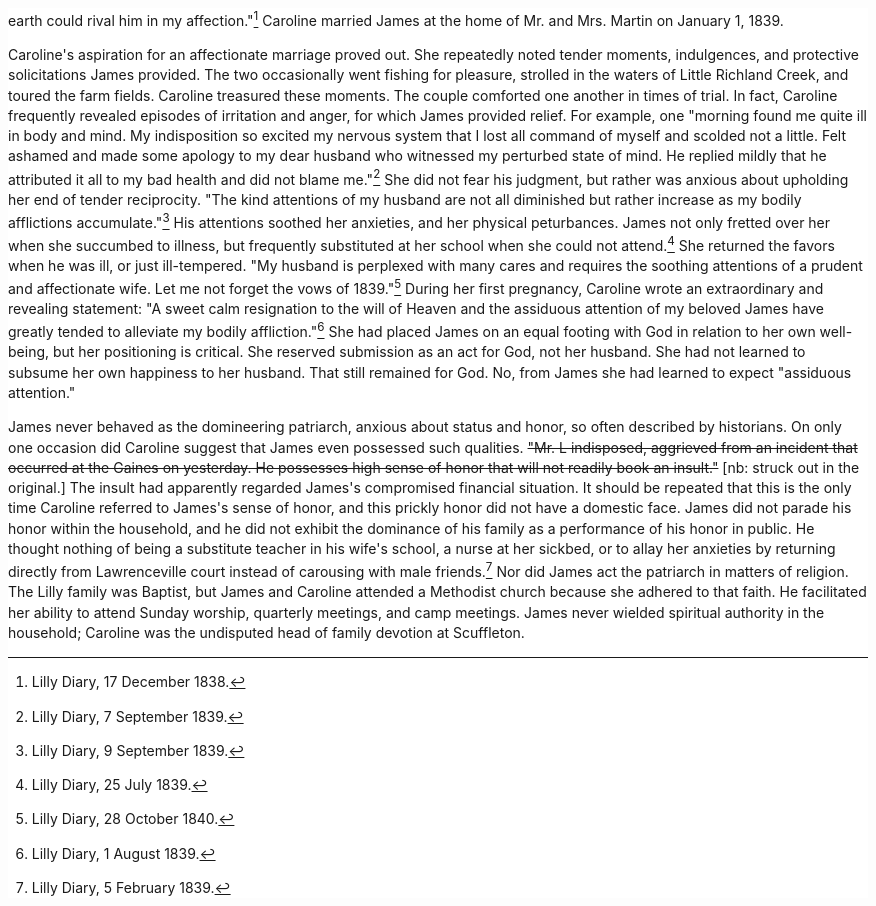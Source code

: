 earth could rival him in my affection."[^54] Caroline married James at
the home of Mr. and Mrs. Martin on January 1, 1839.

Caroline's aspiration for an affectionate marriage proved out. She
repeatedly noted tender moments, indulgences, and protective
solicitations James provided. The two occasionally went fishing for
pleasure, strolled in the waters of Little Richland Creek, and toured
the farm fields. Caroline treasured these moments. The couple comforted
one another in times of trial. In fact, Caroline frequently revealed
episodes of irritation and anger, for which James provided relief. For
example, one "morning found me quite ill in body and mind. My
indisposition so excited my nervous system that I lost all command of
myself and scolded not a little. Felt ashamed and made some apology to
my dear husband who witnessed my perturbed state of mind. He replied
mildly that he attributed it all to my bad health and did not blame
me."[^55] She did not fear his judgment, but rather was anxious about
upholding her end of tender reciprocity. "The kind attentions of my
husband are not all diminished but rather increase as my bodily
afflictions accumulate."[^56] His attentions soothed her anxieties, and
her physical peturbances. James not only fretted over her when she
succumbed to illness, but frequently substituted at her school when she
could not attend.[^57] She returned the favors when he was ill, or just
ill-tempered. "My husband is perplexed with many cares and requires the
soothing attentions of a prudent and affectionate wife. Let me not
forget the vows of 1839."[^58] During her first pregnancy, Caroline
wrote an extraordinary and revealing statement: "A sweet calm
resignation to the will of Heaven and the assiduous attention of my
beloved James have greatly tended to alleviate my bodily
affliction."[^59] She had placed James on an equal footing with God in
relation to her own well-being, but her positioning is critical. She
reserved submission as an act for God, not her husband. She had not
learned to subsume her own happiness to her husband. That still remained
for God. No, from James she had learned to expect "assiduous attention."

James never behaved as the domineering patriarch, anxious about status
and honor, so often described by historians. On only one occasion did
Caroline suggest that James even possessed such qualities. <strike>"Mr.
L indisposed, aggrieved from an incident that occurred at the Gaines on
yesterday. He possesses high sense of honor that will not readily book
an insult."</strike> \[nb: struck out in the original.\] The insult had
apparently regarded James's compromised financial situation. It should
be repeated that this is the only time Caroline referred to James's
sense of honor, and this prickly honor did not have a domestic face.
James did not parade his honor within the household, and he did not
exhibit the dominance of his family as a performance of his honor in
public. He thought nothing of being a substitute teacher in his wife's
school, a nurse at her sickbed, or to allay her anxieties by returning
directly from Lawrenceville court instead of carousing with male
friends.[^60] Nor did James act the patriarch in matters of religion.
The Lilly family was Baptist, but James and Caroline attended a
Methodist church because she adhered to that faith. He facilitated her
ability to attend Sunday worship, quarterly meetings, and camp meetings.
James never wielded spiritual authority in the household; Caroline was
the undisputed head of family devotion at Scuffleton.


[^1]: All references to the Caroline Lilly diary \["Lilly Diary"\] are
[^2]: John S. C. Abbott, *The Mother At Home* (New York: The American
[^3]: Lilly Diary, 29 November 1840.
[^4]: Abbott, *The Mother At Home*, 24, 30, 60--61.
[^5]: Thomasson is commonly known as Basil Armstrong Thomasson, but
[^6]: Escott, *North Carolina Yeoman*, 215--216, 103, 203, 222, and 142.
[^7]: I look particularly to Jane Turner Censer for examples of planters
[^8]: For the material setting of domestic piety, I follow Colleen
[^9]: Jonathan Daniel Wells, *The Origins of the Southern Middle Class,
[^10]: Jennifer L. Goloboy, "The Early American Middle Class," *Journal
[^11]: In addition to Jane Censer, Jan Lewis, Stephen Stowe, and Anya
[^12]: Craig Thompson Friend, "Sex, Self, and the Performance of
[^13]: A commercial market in material goods and ideas had penetrated
[^14]: On religious reading and the origins of national publication
[^15]: *Minutes of the Presbyterian Synod of North Carolina, 1837*
[^16]: *Minutes of the Presbyterian Synod of North Carolina, 1844*
[^17]: David Paul Nord, "Religious Reading and Readers in Antebellum
[^18]: Rev. M. T. Plyler, "Peter Doub, Itinerant of Heroic Days," in
[^19]: Edward M. Deems and Francis M. Deems, eds., *Autobiography of
[^20]: *Summary of Colportage, by the American Tract Society in the year
[^21]: On the changing messages of tract and Bible societies, see Mark
[^22]: *Summary of Colportage, by the American Tract Society in the year
[^23]: *Summary of Colportage* (1855), 4, 22.
[^24]: Blackburn Family Bible Records, North Carolina Division of
[^25]: Tobias and Catharine Sigmon Moser Family Bible Records, North
[^26]: Taylor Family Bible Records, North Carolina Division of Archives
[^27]: B.A. Holt Family Bible Records, North Carolina Division of
[^28]: John Wright Morton Family Bible Records, North Carolina Division
[^29]: Robert K. Gilleland Family Bible Records, North Carolina Division
[^30]: Hanley, *Beyond a Christian Commonwealth*, 150, 152; Brown, *The
[^31]: Jacob Abbott, *The Young Christian: or, A Familiar Illustration
[^32]: Lilly Diary, April 1838.
[^33]: "Rev. Jacob Abbott" on *Shaping the Values of Youth: Sunday
[^34]: Victoria Bynum identified a discourse in piedmont newspapers that
[^35]: *Southern Christian Advocate*, 12 April 1844.
[^36]: Karen Lystra, *Searching the Heart: Women, Men, and Romantic Love
[^37]: Lewis, *The Pursuit of Happiness*, 169--208; Censer, *North
[^38]: Lilly Diary, 13 November 1836.
[^39]: Lilly Diary, 22 April 1838.
[^40]: Lilly Diary, 29 May 1838.
[^41]: Lilly Diary, 21 November 1838. On Simmons, see William Cathcart,
[^42]: Lilly Diary, n.d., April 1837
[^43]: Lilly Diary, 10 May 1838.
[^44]: Lilly Diary, 11 May 1838.
[^45]: Lilly Diary, 13 May 1838.
[^46]: Lilly Diary, 3 July 1838; 16 August 1838.
[^47]: Lilly Diary, 30 July 1838; 4 August 1838.
[^48]: Lilly Diary, 19 August 1938.
[^49]: Lilly Diary, 20 August 1838.
[^50]: Scott Stephan detailed the reasons for women's hesitation in the
[^51]: Lilly Diary, 24 September 1838.
[^52]: Lilly Diary, 12 November 1838.
[^53]: Lilly Diary, 8 December 1838. In some ways Caroline and James's
[^54]: Lilly Diary, 17 December 1838.
[^55]: Lilly Diary, 7 September 1839.
[^56]: Lilly Diary, 9 September 1839.
[^57]: Lilly Diary, 25 July 1839.
[^58]: Lilly Diary, 28 October 1840.
[^59]: Lilly Diary, 1 August 1839.
[^60]: Lilly Diary, 5 February 1839.
[^61]: By this I mean that James did not experience religious
[^62]: *Minutes of the Presbyterian Synod of North Carolina, 1844*, 13.
[^63]: *Summary of Colportage* (1853), 30-32.
[^64]: *Summary of Colportage* (1853), 29-30.
[^65]: McDannell, *The Christian Home in Victorian America*, 38--51
[^66]: Charles F. Deems, *The Home Altar: An Appeal in Behalf of Family
[^67]: Ibid., 27--28.
[^68]: Ibid., 190, 222.
[^69]: Ibid., 90-91.
[^70]: Ibid., 225.
[^71]: Ibid., 231.
[^72]: Ibid., 229.
[^73]: Ibid., 124.
[^74]: Mary P. Ryan, *Cradle of the Middle Class: The Family in Oneida
[^75]: Escott, *North Carolina Yeoman*, 256. Brown noted this downward
[^76]: Escott, *North Carolina Yeoman*, 183.
[^77]: Steven Hahn, *The Roots of Southern Populism: Yeoman Farmers and
[^78]: Bertram Wyatt-Brown, *The Shaping of Southern Culture: Honor,
[^79]: Amy Greenberg, *Manifest Manhood and the Antebellum American
[^80]: John Quist found this tendency in Tuscaloosa, Alabama. See Quist,
[^81]: Glover, *Southern Sons*.
[^82]: Elizabeth Fox-Genovese, *Within the Plantation Household: Black
[^83]: Friend found this aspirational behavior in one South Carolina
[^84]: Beth Barton Schweiger, "Max Weber in Mount Airy Or, Revivals and
[^85]: McDannell, *The Christian Home in Victorian America, xiv; and
